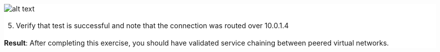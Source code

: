 ![alt text](https://qloudableassets.blob.core.windows.net/microsoft-learning/Az300/Lab%205%20-%20Configuring%20VNet%20peering%20and%20service%20chaining/61.png?st=2019-08-29T07%3A18%3A01Z&se=2021-08-30T07%3A18%3A00Z&sp=rl&sv=2018-03-28&sr=b&sig=QB0UteacN6ZrzqGoXYORn3S%2F9MIHnFhuwSCMB%2Bieb68%3D)

5. Verify that test is successful and note that the connection was routed over 10.0.1.4

**Result**: After completing this exercise, you should have validated service chaining between peered virtual networks.
